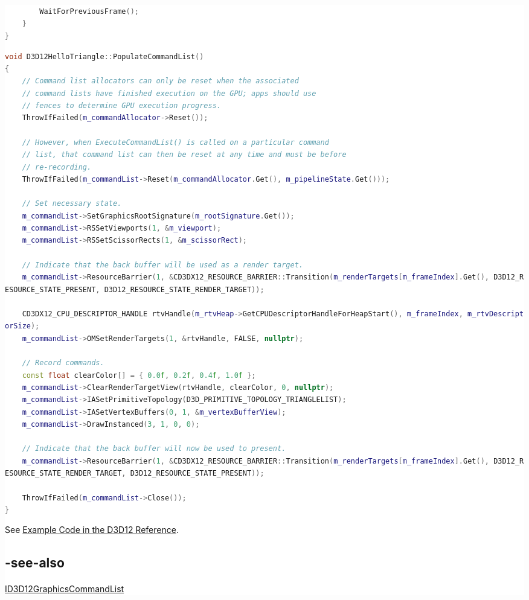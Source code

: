 ```cpp
        WaitForPreviousFrame();
    }
}

```



```cpp
void D3D12HelloTriangle::PopulateCommandList()
{
    // Command list allocators can only be reset when the associated 
    // command lists have finished execution on the GPU; apps should use 
    // fences to determine GPU execution progress.
    ThrowIfFailed(m_commandAllocator->Reset());

    // However, when ExecuteCommandList() is called on a particular command 
    // list, that command list can then be reset at any time and must be before 
    // re-recording.
    ThrowIfFailed(m_commandList->Reset(m_commandAllocator.Get(), m_pipelineState.Get()));

    // Set necessary state.
    m_commandList->SetGraphicsRootSignature(m_rootSignature.Get());
    m_commandList->RSSetViewports(1, &m_viewport);
    m_commandList->RSSetScissorRects(1, &m_scissorRect);

    // Indicate that the back buffer will be used as a render target.
    m_commandList->ResourceBarrier(1, &CD3DX12_RESOURCE_BARRIER::Transition(m_renderTargets[m_frameIndex].Get(), D3D12_RESOURCE_STATE_PRESENT, D3D12_RESOURCE_STATE_RENDER_TARGET));

    CD3DX12_CPU_DESCRIPTOR_HANDLE rtvHandle(m_rtvHeap->GetCPUDescriptorHandleForHeapStart(), m_frameIndex, m_rtvDescriptorSize);
    m_commandList->OMSetRenderTargets(1, &rtvHandle, FALSE, nullptr);

    // Record commands.
    const float clearColor[] = { 0.0f, 0.2f, 0.4f, 1.0f };
    m_commandList->ClearRenderTargetView(rtvHandle, clearColor, 0, nullptr);
    m_commandList->IASetPrimitiveTopology(D3D_PRIMITIVE_TOPOLOGY_TRIANGLELIST);
    m_commandList->IASetVertexBuffers(0, 1, &m_vertexBufferView);
    m_commandList->DrawInstanced(3, 1, 0, 0);

    // Indicate that the back buffer will now be used to present.
    m_commandList->ResourceBarrier(1, &CD3DX12_RESOURCE_BARRIER::Transition(m_renderTargets[m_frameIndex].Get(), D3D12_RESOURCE_STATE_RENDER_TARGET, D3D12_RESOURCE_STATE_PRESENT));

    ThrowIfFailed(m_commandList->Close());
}

```


See <a href="/windows/desktop/direct3d12/notes-on-example-code">Example Code in the D3D12 Reference</a>.
        

<div class="code"></div>

## -see-also

<a href="/windows/desktop/api/d3d12/nn-d3d12-id3d12graphicscommandlist">ID3D12GraphicsCommandList</a>
